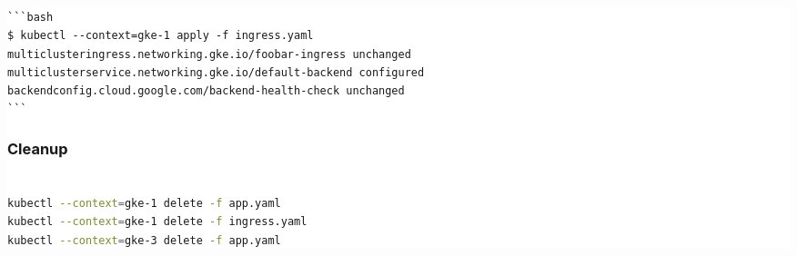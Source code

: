     ```bash
    $ kubectl --context=gke-1 apply -f ingress.yaml
    multiclusteringress.networking.gke.io/foobar-ingress unchanged
    multiclusterservice.networking.gke.io/default-backend configured
    backendconfig.cloud.google.com/backend-health-check unchanged
    ```


### Cleanup

```sh

kubectl --context=gke-1 delete -f app.yaml
kubectl --context=gke-1 delete -f ingress.yaml
kubectl --context=gke-3 delete -f app.yaml
```